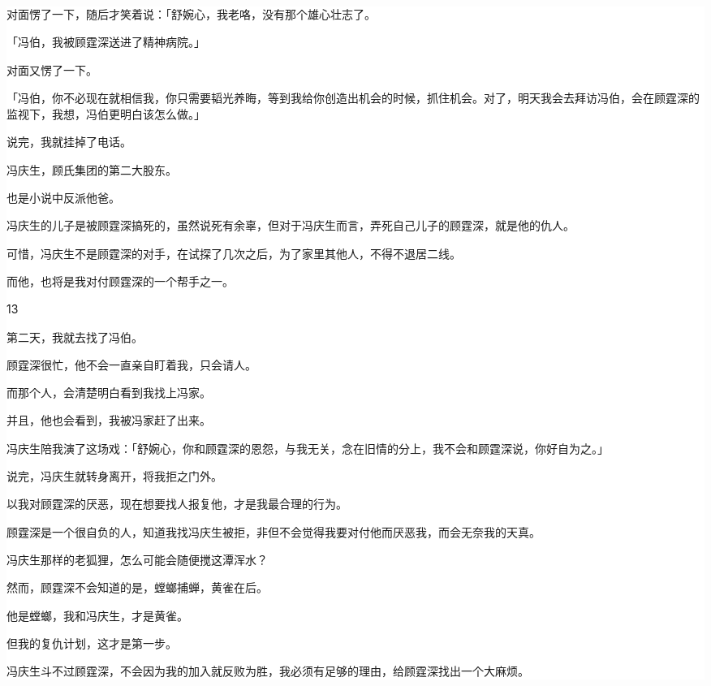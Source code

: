 
对面愣了一下，随后才笑着说：「舒婉心，我老咯，没有那个雄心壮志了。


「冯伯，我被顾霆深送进了精神病院。」


对面又愣了一下。


「冯伯，你不必现在就相信我，你只需要韬光养晦，等到我给你创造出机会的时候，抓住机会。对了，明天我会去拜访冯伯，会在顾霆深的监视下，我想，冯伯更明白该怎么做。」


说完，我就挂掉了电话。


冯庆生，顾氏集团的第二大股东。


也是小说中反派他爸。


冯庆生的儿子是被顾霆深搞死的，虽然说死有余辜，但对于冯庆生而言，弄死自己儿子的顾霆深，就是他的仇人。


可惜，冯庆生不是顾霆深的对手，在试探了几次之后，为了家里其他人，不得不退居二线。


而他，也将是我对付顾霆深的一个帮手之一。


13


第二天，我就去找了冯伯。


顾霆深很忙，他不会一直亲自盯着我，只会请人。


而那个人，会清楚明白看到我找上冯家。


并且，他也会看到，我被冯家赶了出来。


冯庆生陪我演了这场戏：「舒婉心，你和顾霆深的恩怨，与我无关，念在旧情的分上，我不会和顾霆深说，你好自为之。」


说完，冯庆生就转身离开，将我拒之门外。


以我对顾霆深的厌恶，现在想要找人报复他，才是我最合理的行为。


顾霆深是一个很自负的人，知道我找冯庆生被拒，非但不会觉得我要对付他而厌恶我，而会无奈我的天真。


冯庆生那样的老狐狸，怎么可能会随便搅这潭浑水？


然而，顾霆深不会知道的是，螳螂捕蝉，黄雀在后。


他是螳螂，我和冯庆生，才是黄雀。


但我的复仇计划，这才是第一步。


冯庆生斗不过顾霆深，不会因为我的加入就反败为胜，我必须有足够的理由，给顾霆深找出一个大麻烦。

